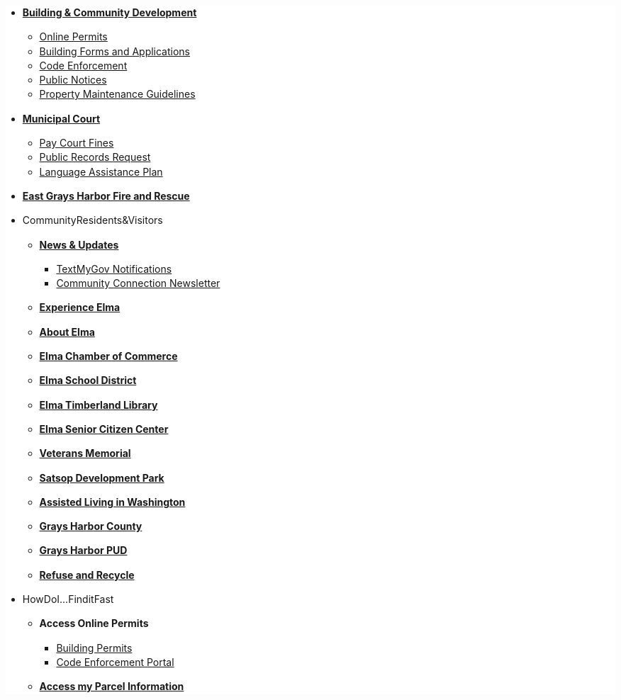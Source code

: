   
  
  - [**Building &amp; Community Development**](https://www.cityofelma.com/building-community-development)
    
    - [Online Permits](https://elmawa.portal.iworq.net/portalhome/elmawa "(opens in a new window)")
    - [Building Forms and Applications](https://www.cityofelma.com/building-community-development/page/building-forms-and-applications)
    - [Code Enforcement](https://elmawacode.portal.iworq.net/portalhome/elmawacode "(opens in a new window)")
    - [Public Notices](https://www.cityofelma.com/building-community-development/page/public-notices)
    - [Property Maintenance Guidelines](https://www.cityofelma.com/building-community-development/page/property-maintenance-guidelines)
  
  
  
  - [**Municipal Court**](https://www.cityofelma.com/elma-municipal-court)
    
    - [Pay Court Fines](https://client.pointandpay.net/web/CityofElmaMunicipalCourt "(opens in a new window)")
    - [Public Records Request](https://www.cityofelma.com/media/101)
    - [Language Assistance Plan](https://www.cityofelma.com/media/1676)
  - [**East Grays Harbor Fire and Rescue**](https://www.eghfr.org "(opens in a new window)")
- CommunityResidents&amp;Visitors
  
  - [**News &amp; Updates**](https://www.cityofelma.com/news)
    
    - [TextMyGov Notifications](https://www.cityofelma.com/notifications)
    - [Community Connection Newsletter](https://www.cityofelma.com/mayor/page/community-connection-newsletter)
  - [**Experience Elma**](https://www.cityofelma.com/experience-elma)
  
  
  
  - [**About Elma**](https://www.cityofelma.com/community/page/about-elma)
  - [**Elma Chamber of Commerce**](https://www.cityofelma.com/community/page/elma-chamber-commerce)
  - [**Elma School District**](https://www.eagles.edu "(opens in a new window)")
  
  
  
  - [**Elma Timberland Library**](https://trl.org/locations/elma "(opens in a new window)")
  - [**Elma Senior Citizen Center**](https://www.cityofelma.com/community/page/elma-senior-citizen-center)
  - [**Veterans Memorial**](https://www.cityofelma.com/community/page/veterans-memorial)
  - [**Satsop Development Park**](https://www.portofgraysharbor.com/satsop-business-park "(opens in a new window)")
  
  
  
  - [**Assisted Living in Washington**](https://www.caring.com/senior-living/assisted-living/washington "(opens in a new window)")
  - [**Grays Harbor County**](https://www.graysharbor.us "(opens in a new window)")
  - [**Grays Harbor PUD**](https://www.ghpud.org "(opens in a new window)")
  - [**Refuse and Recycle**](https://graysharbor.lemayinc.com "(opens in a new window)")
- HowDoI...FinditFast
  
  - **Access Online Permits**
    
    - [Building Permits](https://elmawa.portal.iworq.net/portalhome/elmawa "(opens in a new window)")
    - [Code Enforcement Portal](https://elmawacode.portal.iworq.net/portalhome/elmawacode "(opens in a new window)")
  - [**Access my Parcel Information**](https://graysharborwa.mapgeo.io/datasets/properties?abuttersDistance=100&latlng=47.162736%2C-123.755909 "(opens in a new window)")
  